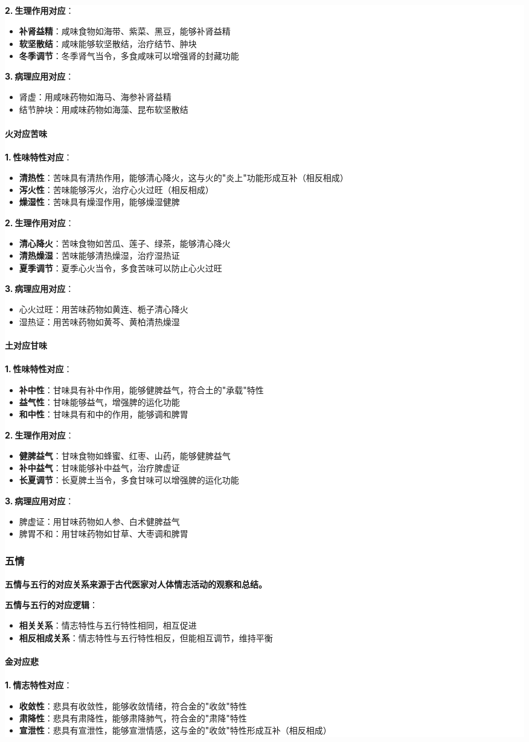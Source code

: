 **2. 生理作用对应**：
- **补肾益精**：咸味食物如海带、紫菜、黑豆，能够补肾益精
- **软坚散结**：咸味能够软坚散结，治疗结节、肿块
- **冬季调节**：冬季肾气当令，多食咸味可以增强肾的封藏功能

**3. 病理应用对应**：
- 肾虚：用咸味药物如海马、海参补肾益精
- 结节肿块：用咸味药物如海藻、昆布软坚散结

#### 火对应苦味

**1. 性味特性对应**：
- **清热性**：苦味具有清热作用，能够清心降火，这与火的"炎上"功能形成互补（相反相成）
- **泻火性**：苦味能够泻火，治疗心火过旺（相反相成）
- **燥湿性**：苦味具有燥湿作用，能够燥湿健脾

**2. 生理作用对应**：
- **清心降火**：苦味食物如苦瓜、莲子、绿茶，能够清心降火
- **清热燥湿**：苦味能够清热燥湿，治疗湿热证
- **夏季调节**：夏季心火当令，多食苦味可以防止心火过旺

**3. 病理应用对应**：
- 心火过旺：用苦味药物如黄连、栀子清心降火
- 湿热证：用苦味药物如黄芩、黄柏清热燥湿

#### 土对应甘味

**1. 性味特性对应**：
- **补中性**：甘味具有补中作用，能够健脾益气，符合土的"承载"特性
- **益气性**：甘味能够益气，增强脾的运化功能
- **和中性**：甘味具有和中的作用，能够调和脾胃

**2. 生理作用对应**：
- **健脾益气**：甘味食物如蜂蜜、红枣、山药，能够健脾益气
- **补中益气**：甘味能够补中益气，治疗脾虚证
- **长夏调节**：长夏脾土当令，多食甘味可以增强脾的运化功能

**3. 病理应用对应**：
- 脾虚证：用甘味药物如人参、白术健脾益气
- 脾胃不和：用甘味药物如甘草、大枣调和脾胃


### 五情

**五情与五行的对应关系来源于古代医家对人体情志活动的观察和总结。**

**五情与五行的对应逻辑**：
- **相关关系**：情志特性与五行特性相同，相互促进
- **相反相成关系**：情志特性与五行特性相反，但能相互调节，维持平衡

#### 金对应悲

**1. 情志特性对应**：
- **收敛性**：悲具有收敛性，能够收敛情绪，符合金的"收敛"特性
- **肃降性**：悲具有肃降性，能够肃降肺气，符合金的"肃降"特性
- **宣泄性**：悲具有宣泄性，能够宣泄情感，这与金的"收敛"特性形成互补（相反相成）
